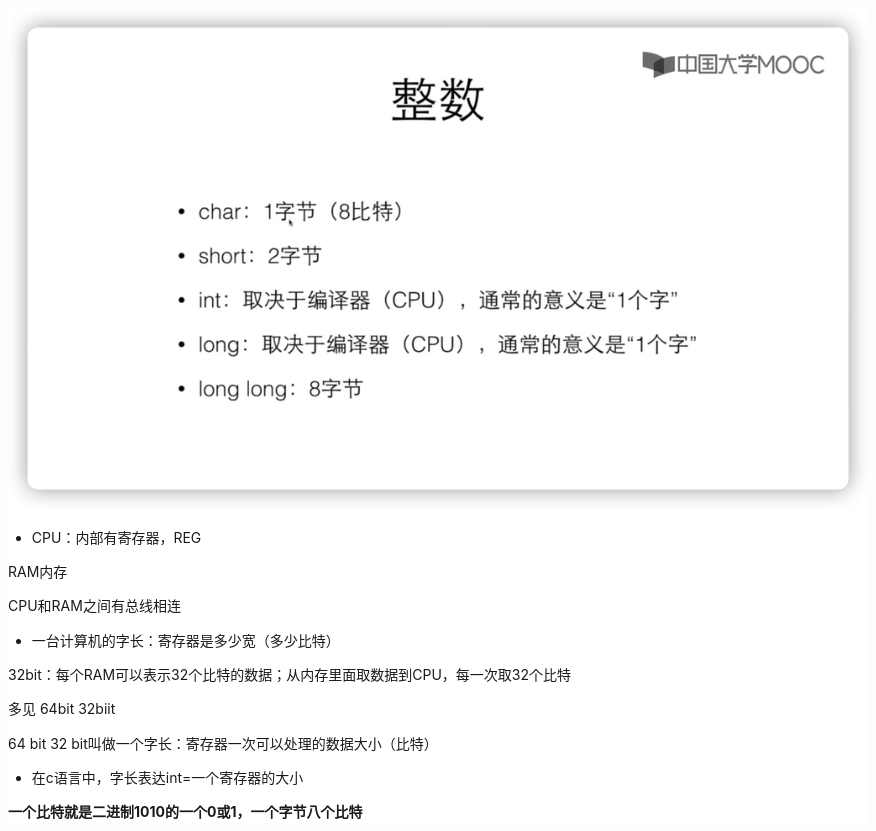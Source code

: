 ![image-20210618231146472](%E7%BF%81%E6%81%BA%20C.assets/image-20210618231146472.png)

- CPU：内部有寄存器，REG

RAM内存

CPU和RAM之间有总线相连

- 一台计算机的字长：寄存器是多少宽（多少比特）

32bit：每个RAM可以表示32个比特的数据；从内存里面取数据到CPU，每一次取32个比特

多见 64bit 32biit 

64 bit 32 bit叫做一个字长：寄存器一次可以处理的数据大小（比特）

- 在c语言中，字长表达int=一个寄存器的大小

**一个比特就是二进制1010的一个0或1，一个字节八个比特**
